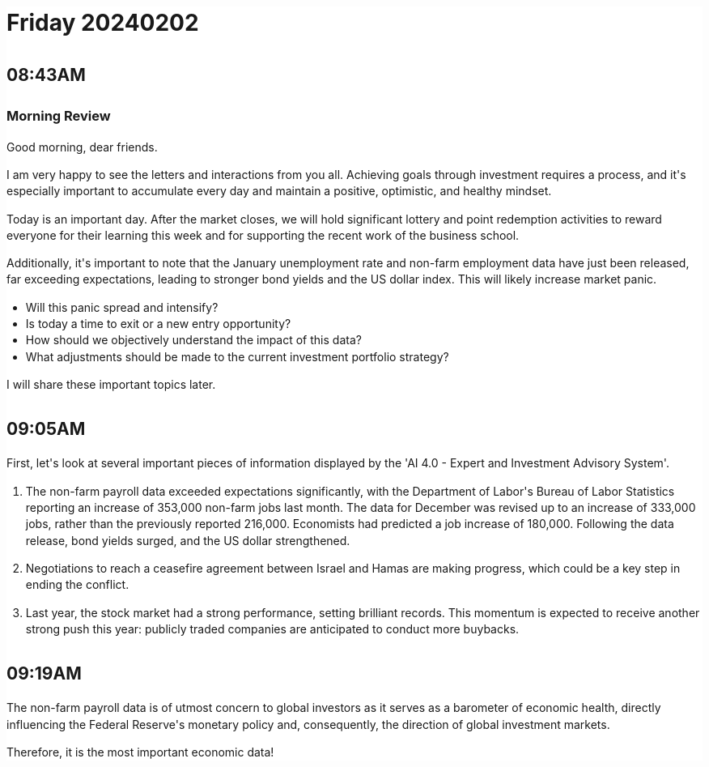 # Friday 20240202

## 08:43AM

### Morning Review

Good morning, dear friends.

I am very happy to see the letters and interactions from you all. Achieving goals through investment requires a process, and it's especially important to accumulate every day and maintain a positive, optimistic, and healthy mindset.

Today is an important day. After the market closes, we will hold significant lottery and point redemption activities to reward everyone for their learning this week and for supporting the recent work of the business school.

Additionally, it's important to note that the January unemployment rate and non-farm employment data have just been released, far exceeding expectations, leading to stronger bond yields and the US dollar index. This will likely increase market panic.

- Will this panic spread and intensify?
- Is today a time to exit or a new entry opportunity?
- How should we objectively understand the impact of this data?
- What adjustments should be made to the current investment portfolio strategy?

I will share these important topics later.

## 09:05AM

First, let's look at several important pieces of information displayed by the 'AI 4.0 - Expert and Investment Advisory System'.

1. The non-farm payroll data exceeded expectations significantly, with the Department of Labor's Bureau of Labor Statistics reporting an increase of 353,000 non-farm jobs last month. The data for December was revised up to an increase of 333,000 jobs, rather than the previously reported 216,000. Economists had predicted a job increase of 180,000. Following the data release, bond yields surged, and the US dollar strengthened.

2. Negotiations to reach a ceasefire agreement between Israel and Hamas are making progress, which could be a key step in ending the conflict.

3. Last year, the stock market had a strong performance, setting brilliant records. This momentum is expected to receive another strong push this year: publicly traded companies are anticipated to conduct more buybacks.

## 09:19AM

The non-farm payroll data is of utmost concern to global investors as it serves as a barometer of economic health, directly influencing the Federal Reserve's monetary policy and, consequently, the direction of global investment markets.

Therefore, it is the most important economic data!
